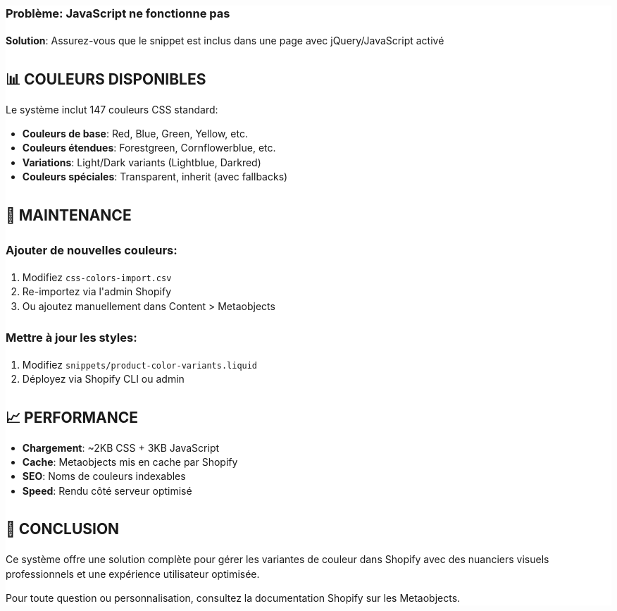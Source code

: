 ### Problème: JavaScript ne fonctionne pas
**Solution**: Assurez-vous que le snippet est inclus dans une page avec jQuery/JavaScript activé

## 📊 COULEURS DISPONIBLES

Le système inclut 147 couleurs CSS standard:
- **Couleurs de base**: Red, Blue, Green, Yellow, etc.
- **Couleurs étendues**: Forestgreen, Cornflowerblue, etc.
- **Variations**: Light/Dark variants (Lightblue, Darkred)
- **Couleurs spéciales**: Transparent, inherit (avec fallbacks)

## 🔄 MAINTENANCE

### Ajouter de nouvelles couleurs:
1. Modifiez `css-colors-import.csv`
2. Re-importez via l'admin Shopify
3. Ou ajoutez manuellement dans Content > Metaobjects

### Mettre à jour les styles:
1. Modifiez `snippets/product-color-variants.liquid`
2. Déployez via Shopify CLI ou admin

## 📈 PERFORMANCE

- **Chargement**: ~2KB CSS + 3KB JavaScript
- **Cache**: Metaobjects mis en cache par Shopify
- **SEO**: Noms de couleurs indexables
- **Speed**: Rendu côté serveur optimisé

## 🎉 CONCLUSION

Ce système offre une solution complète pour gérer les variantes de couleur dans Shopify avec des nuanciers visuels professionnels et une expérience utilisateur optimisée.

Pour toute question ou personnalisation, consultez la documentation Shopify sur les Metaobjects.
